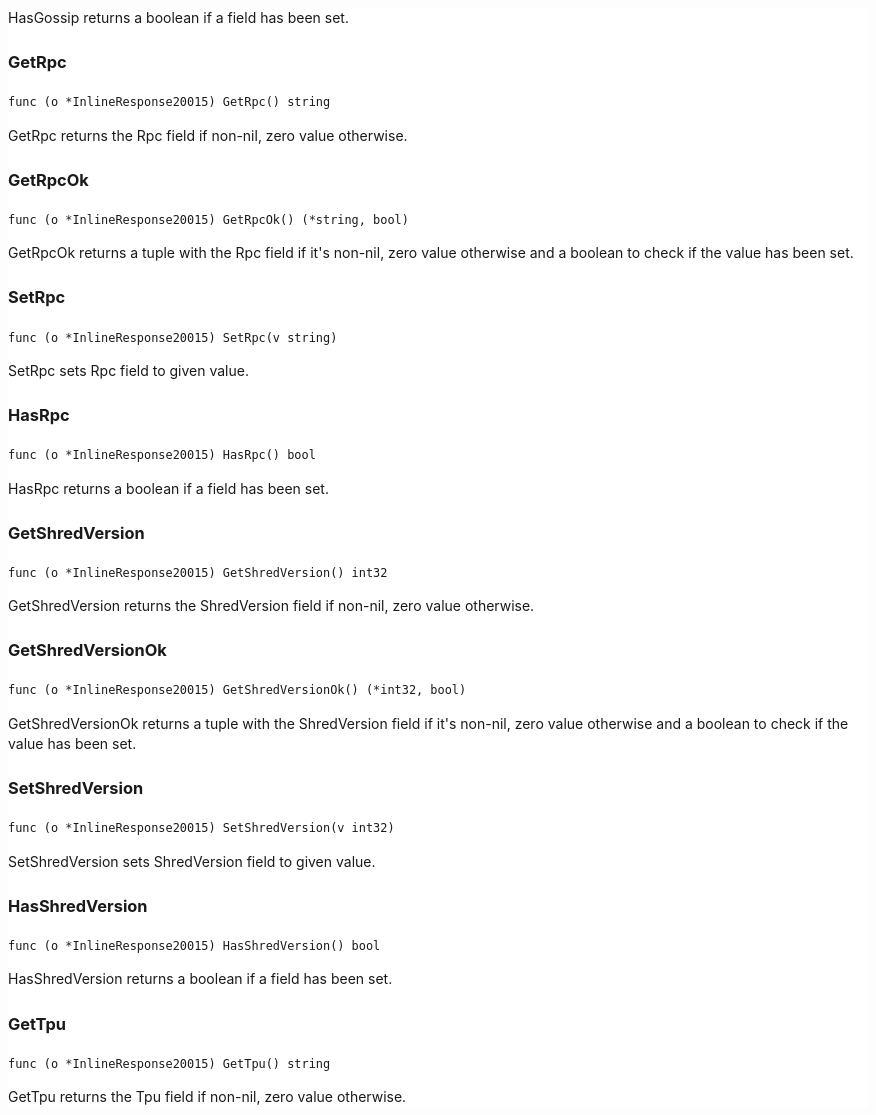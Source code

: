 HasGossip returns a boolean if a field has been set.

### GetRpc

`func (o *InlineResponse20015) GetRpc() string`

GetRpc returns the Rpc field if non-nil, zero value otherwise.

### GetRpcOk

`func (o *InlineResponse20015) GetRpcOk() (*string, bool)`

GetRpcOk returns a tuple with the Rpc field if it's non-nil, zero value otherwise
and a boolean to check if the value has been set.

### SetRpc

`func (o *InlineResponse20015) SetRpc(v string)`

SetRpc sets Rpc field to given value.

### HasRpc

`func (o *InlineResponse20015) HasRpc() bool`

HasRpc returns a boolean if a field has been set.

### GetShredVersion

`func (o *InlineResponse20015) GetShredVersion() int32`

GetShredVersion returns the ShredVersion field if non-nil, zero value otherwise.

### GetShredVersionOk

`func (o *InlineResponse20015) GetShredVersionOk() (*int32, bool)`

GetShredVersionOk returns a tuple with the ShredVersion field if it's non-nil, zero value otherwise
and a boolean to check if the value has been set.

### SetShredVersion

`func (o *InlineResponse20015) SetShredVersion(v int32)`

SetShredVersion sets ShredVersion field to given value.

### HasShredVersion

`func (o *InlineResponse20015) HasShredVersion() bool`

HasShredVersion returns a boolean if a field has been set.

### GetTpu

`func (o *InlineResponse20015) GetTpu() string`

GetTpu returns the Tpu field if non-nil, zero value otherwise.
